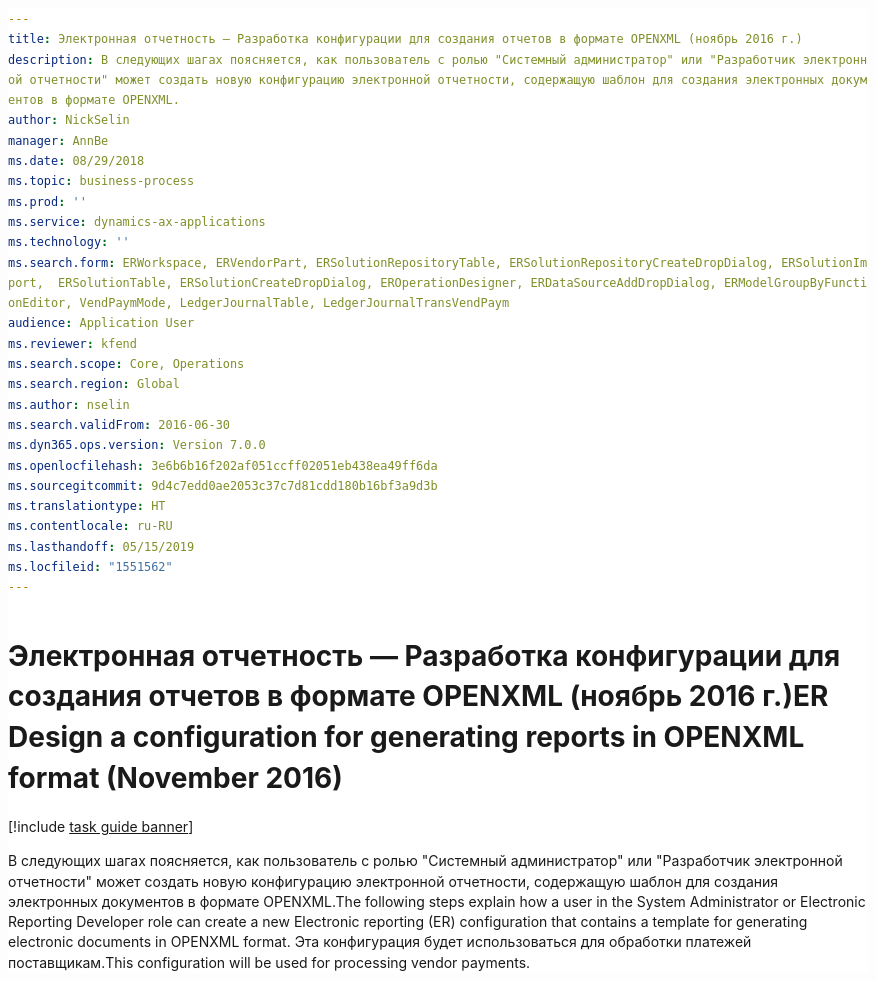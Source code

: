 ```yaml
---
title: Электронная отчетность — Разработка конфигурации для создания отчетов в формате OPENXML (ноябрь 2016 г.)
description: В следующих шагах поясняется, как пользователь с ролью "Системный администратор" или "Разработчик электронной отчетности" может создать новую конфигурацию электронной отчетности, содержащую шаблон для создания электронных документов в формате OPENXML.
author: NickSelin
manager: AnnBe
ms.date: 08/29/2018
ms.topic: business-process
ms.prod: ''
ms.service: dynamics-ax-applications
ms.technology: ''
ms.search.form: ERWorkspace, ERVendorPart, ERSolutionRepositoryTable, ERSolutionRepositoryCreateDropDialog, ERSolutionImport,  ERSolutionTable, ERSolutionCreateDropDialog, EROperationDesigner, ERDataSourceAddDropDialog, ERModelGroupByFunctionEditor, VendPaymMode, LedgerJournalTable, LedgerJournalTransVendPaym
audience: Application User
ms.reviewer: kfend
ms.search.scope: Core, Operations
ms.search.region: Global
ms.author: nselin
ms.search.validFrom: 2016-06-30
ms.dyn365.ops.version: Version 7.0.0
ms.openlocfilehash: 3e6b6b16f202af051ccff02051eb438ea49ff6da
ms.sourcegitcommit: 9d4c7edd0ae2053c37c7d81cdd180b16bf3a9d3b
ms.translationtype: HT
ms.contentlocale: ru-RU
ms.lasthandoff: 05/15/2019
ms.locfileid: "1551562"
---
```

# <a name="er-design-a-configuration-for-generating-reports-in-openxml-format-november-2016"></a><span data-ttu-id="a9c2b-103">Электронная отчетность — Разработка конфигурации для создания отчетов в формате OPENXML (ноябрь 2016 г.)</span><span class="sxs-lookup"><span data-stu-id="a9c2b-103">ER Design a configuration for generating reports in OPENXML format (November 2016)</span></span>

[!include [task guide banner](../../includes/task-guide-banner.md)]

<span data-ttu-id="a9c2b-104">В следующих шагах поясняется, как пользователь с ролью "Системный администратор" или "Разработчик электронной отчетности" может создать новую конфигурацию электронной отчетности, содержащую шаблон для создания электронных документов в формате OPENXML.</span><span class="sxs-lookup"><span data-stu-id="a9c2b-104">The following steps explain how a user in the System Administrator or Electronic Reporting Developer role can create a new Electronic reporting (ER) configuration that contains a template for generating electronic documents in OPENXML format.</span></span> <span data-ttu-id="a9c2b-105">Эта конфигурация будет использоваться для обработки платежей поставщикам.</span><span class="sxs-lookup"><span data-stu-id="a9c2b-105">This configuration will be used for processing vendor payments.</span></span>
